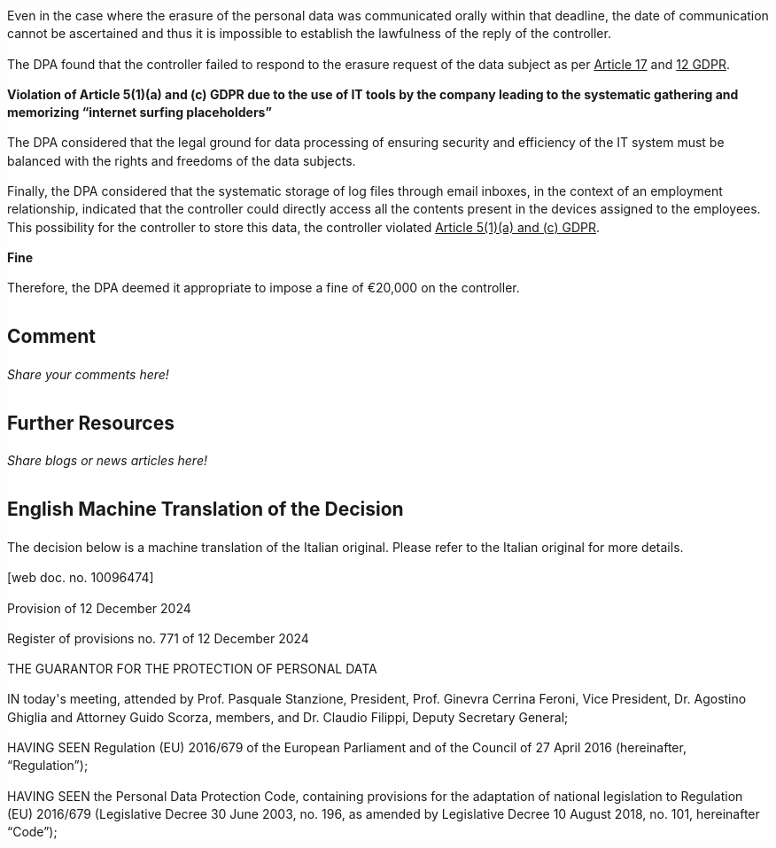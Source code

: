 Even in the case where the erasure of the personal data was communicated orally within that deadline, the date of communication cannot be ascertained and thus it is impossible to establish the lawfulness of the reply of the controller.

The DPA found that the controller failed to respond to the erasure request of the data subject as per [Article 17](/index.php?title=Article_17_GDPR "Article 17 GDPR") and [12 GDPR](/index.php?title=Article_12_GDPR "Article 12 GDPR").

**Violation of Article 5(1)(a) and (c) GDPR due to the use of IT tools by the company leading to the systematic gathering and memorizing “internet surfing placeholders”**

The DPA considered that the legal ground for data processing of ensuring security and efficiency of the IT system must be balanced with the rights and freedoms of the data subjects.

Finally, the DPA considered that the systematic storage of log files through email inboxes, in the context of an employment relationship, indicated that the controller could directly access all the contents present in the devices assigned to the employees. This possibility for the controller to store this data, the controller violated [Article 5(1)(a) and (c) GDPR](/index.php?title=Article_5_GDPR "Article 5 GDPR").

**Fine**

Therefore, the DPA deemed it appropriate to impose a fine of €20,000 on the controller.

## Comment

_Share your comments here!_

## Further Resources

_Share blogs or news articles here!_

## English Machine Translation of the Decision

The decision below is a machine translation of the Italian original. Please refer to the Italian original for more details.

\[web doc. no. 10096474\]

Provision of 12 December 2024

Register of provisions
no. 771 of 12 December 2024

THE GUARANTOR FOR THE PROTECTION OF PERSONAL DATA

IN today's meeting, attended by Prof. Pasquale Stanzione, President, Prof. Ginevra Cerrina Feroni, Vice President, Dr. Agostino Ghiglia and Attorney Guido Scorza, members, and Dr. Claudio Filippi, Deputy Secretary General;

HAVING SEEN Regulation (EU) 2016/679 of the European Parliament and of the Council of 27 April 2016 (hereinafter, “Regulation”);

HAVING SEEN the Personal Data Protection Code, containing provisions for the adaptation of national legislation to Regulation (EU) 2016/679 (Legislative Decree 30 June 2003, no. 196, as amended by Legislative Decree 10 August 2018, no. 101, hereinafter “Code”);
